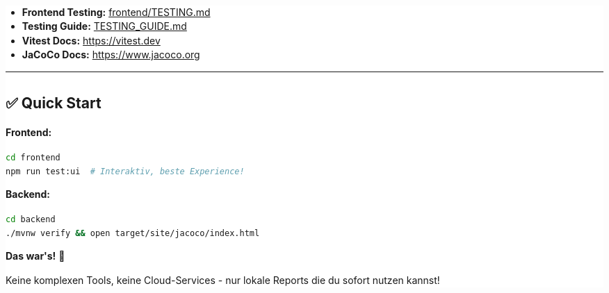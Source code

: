 - **Frontend Testing:** [frontend/TESTING.md](../frontend/TESTING.md)
- **Testing Guide:** [TESTING_GUIDE.md](./planung/grundlagen/TESTING_GUIDE.md)
- **Vitest Docs:** https://vitest.dev
- **JaCoCo Docs:** https://www.jacoco.org

---

## ✅ Quick Start

**Frontend:**
```bash
cd frontend
npm run test:ui  # Interaktiv, beste Experience!
```

**Backend:**
```bash
cd backend
./mvnw verify && open target/site/jacoco/index.html
```

**Das war's!** 🎉

Keine komplexen Tools, keine Cloud-Services - nur lokale Reports die du sofort nutzen kannst!
